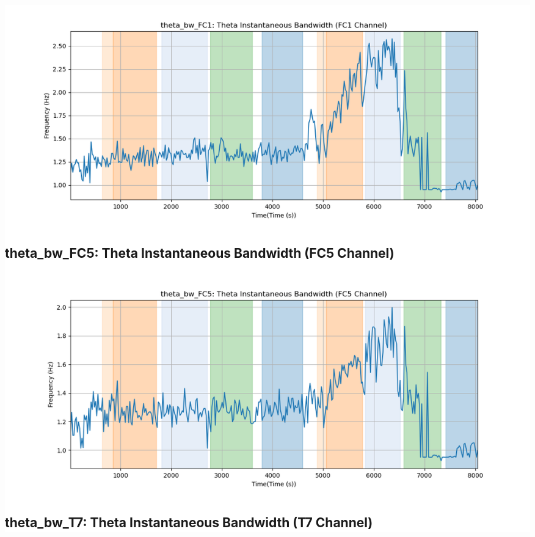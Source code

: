 ![theta_bw_FC1: Theta Instantaneous Bandwidth (FC1 Channel)](images/s012_inst_freq_s(0)_e(-1)_theta_bw_FC1.png)

## theta_bw_FC5: Theta Instantaneous Bandwidth (FC5 Channel)
![theta_bw_FC5: Theta Instantaneous Bandwidth (FC5 Channel)](images/s012_inst_freq_s(0)_e(-1)_theta_bw_FC5.png)

## theta_bw_T7: Theta Instantaneous Bandwidth (T7 Channel)